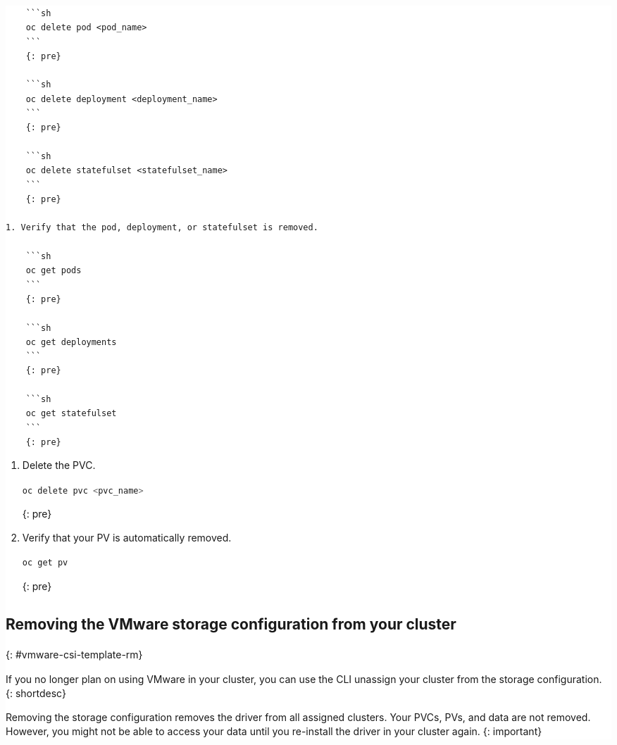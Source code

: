         ```sh
        oc delete pod <pod_name>
        ```
        {: pre}

        ```sh
        oc delete deployment <deployment_name>
        ```
        {: pre} 

        ```sh
        oc delete statefulset <statefulset_name>
        ```
        {: pre}

    1. Verify that the pod, deployment, or statefulset is removed.
    
        ```sh
        oc get pods
        ```
        {: pre}

        ```sh
        oc get deployments
        ```
        {: pre}

        ```sh
        oc get statefulset
        ```
        {: pre}

1. Delete the PVC.

    ```sh
    oc delete pvc <pvc_name>
    ```
    {: pre}

1. Verify that your PV is automatically removed.

    ```sh
    oc get pv
    ```
    {: pre}

## Removing the VMware storage configuration from your cluster
{: #vmware-csi-template-rm}

If you no longer plan on using VMware in your cluster, you can use the CLI unassign your cluster from the storage configuration.
{: shortdesc}

Removing the storage configuration removes the driver from all assigned clusters. Your PVCs, PVs, and data are not removed. However, you might not be able to access your data until you re-install the driver in your cluster again.
{: important}
